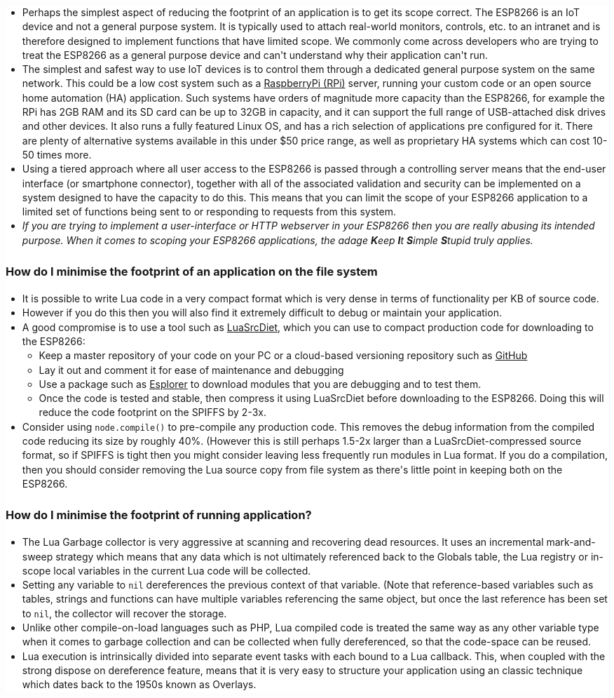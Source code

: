 * Perhaps the simplest aspect of reducing the footprint of an application is to get its scope correct.  The ESP8266 is an IoT device and not a general purpose system.  It is typically used to attach real-world monitors, controls, etc. to an intranet and is therefore designed to implement functions that have limited scope.  We commonly come across developers who are trying to treat the ESP8266 as a general purpose device and can't understand why their application can't run.  
* The simplest and safest way to use IoT devices is to control them through a dedicated general purpose system on the same network.  This could be a low cost system such as a [RaspberryPi (RPi)](https://www.raspberrypi.org/) server, running your custom code or an open source home automation (HA) application. Such systems have orders of magnitude more capacity than the ESP8266, for example the RPi has 2GB RAM and its SD card can be up to 32GB in capacity, and it can support the full range of USB-attached disk drives and other devices.  It also runs a fully featured Linux OS, and has a rich selection of applications pre configured for it. There are plenty of alternative systems available in this under $50 price range, as well as proprietary HA systems which can cost 10-50 times more.
* Using a tiered approach where all user access to the ESP8266 is passed through a controlling server means that the end-user interface (or smartphone connector), together with all of the associated validation and security can be implemented on a system designed to have the capacity to do this.  This means that you can limit the scope of your ESP8266 application to a limited set of functions being sent to or responding to requests from this system.
* *If you are trying to implement a user-interface or HTTP webserver in your ESP8266 then you are really abusing its intended purpose.  When it comes to scoping your ESP8266 applications, the adage **K**eep **I**t **S**imple **S**tupid truly applies.*

### How do I minimise the footprint of an application on the file system

* It is possible to write Lua code in a very compact format which is very dense in terms of functionality per KB of source code.
* However if you do this then you will also find it extremely difficult to debug or maintain your application.
* A good compromise is to use a tool such as [LuaSrcDiet](http://luaforge.net/projects/luasrcdiet/), which you can use to compact production code for downloading to the ESP8266:
  * Keep a master repository of your code on your PC or a cloud-based versioning repository such as [GitHub](https://github.com/)
  * Lay it out and comment it for ease of maintenance and debugging 
  * Use a package such as [Esplorer](https://github.com/4refr0nt/ESPlorer) to download modules that you are debugging and to test them.
  * Once the code is tested and stable, then compress it using LuaSrcDiet before downloading to the ESP8266.  Doing this will reduce the code footprint on the SPIFFS by 2-3x.
* Consider using `node.compile()` to pre-compile any production code.  This removes the debug information from the compiled code reducing its size by roughly 40%.  (However this is still perhaps 1.5-2x larger than a LuaSrcDiet-compressed source format, so if SPIFFS is tight then you might consider leaving less frequently run modules in Lua format. If you do a compilation, then you should consider removing the Lua source copy from file system as there's little point in keeping both on the ESP8266.

### How do I minimise the footprint of running application?

* The Lua Garbage collector is very aggressive at scanning and recovering dead resources.  It uses an incremental mark-and-sweep strategy which means that any data which is not ultimately referenced back to the Globals table, the Lua registry or in-scope local variables in the current Lua code will be collected.
* Setting any variable to `nil` dereferences the previous context of that variable.  (Note that reference-based variables such as tables, strings and functions can have multiple variables referencing the same object, but once the last reference has been set to `nil`, the collector will recover the storage.
* Unlike other compile-on-load languages such as PHP, Lua compiled code is treated the same way as any other variable type when it comes to garbage collection and can be collected when fully dereferenced, so that the code-space can be reused.
* Lua execution is intrinsically divided into separate event tasks with each bound to a Lua callback.  This, when coupled with the strong dispose on dereference feature, means that it is very easy to structure your application using an classic technique which dates back to the 1950s known as Overlays.